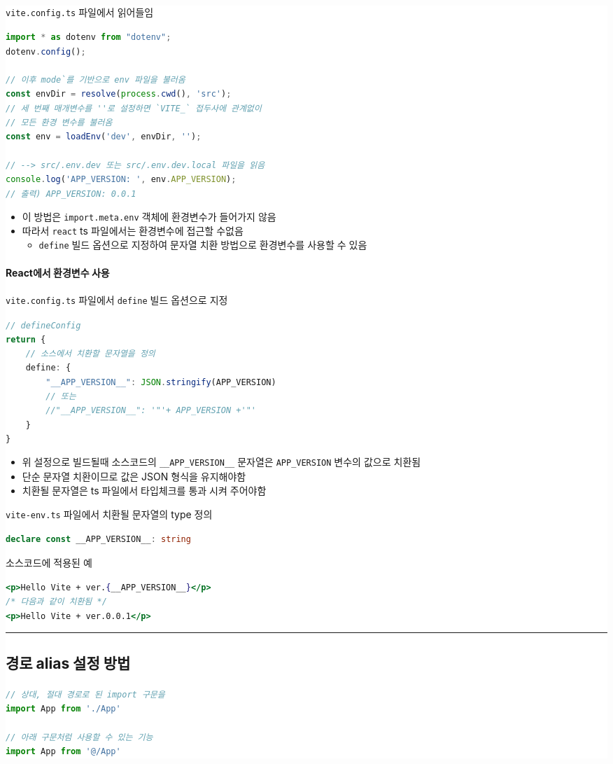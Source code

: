 `vite.config.ts` 파일에서 읽어들임
```ts
import * as dotenv from "dotenv";
dotenv.config();

// 이후 mode`를 기반으로 env 파일을 불러옴
const envDir = resolve(process.cwd(), 'src');
// 세 번째 매개변수를 ''로 설정하면 `VITE_` 접두사에 관계없이 
// 모든 환경 변수를 불러옴
const env = loadEnv('dev', envDir, '');

// --> src/.env.dev 또는 src/.env.dev.local 파일을 읽음
console.log('APP_VERSION: ', env.APP_VERSION);
// 출력) APP_VERSION: 0.0.1
```

* 이 방법은 `import.meta.env` 객체에 환경변수가 들어가지 않음
* 따라서 `react` ts 파일에서는 환경변수에 접근할 수없음
  - `define` 빌드 옵션으로 지정하여 문자열 치환 방법으로 환경변수를 사용할 수 있음

#### React에서 환경변수 사용

`vite.config.ts` 파일에서 `define` 빌드 옵션으로 지정
```ts
// defineConfig
return {
    // 소스에서 치환할 문자열을 정의
    define: {
        "__APP_VERSION__": JSON.stringify(APP_VERSION)
        // 또는
        //"__APP_VERSION__": '"'+ APP_VERSION +'"'
    }
}
```
* 위 설정으로 빌드될때 소스코드의 `__APP_VERSION__` 문자열은 `APP_VERSION` 변수의 값으로 치환됨
* 단순 문자열 치환이므로 값은 JSON 형식을 유지해야함
* 치환될 문자열은 ts 파일에서 타입체크를 통과 시켜 주어야함

`vite-env.ts` 파일에서 치환될 문자열의 type 정의
```ts
declare const __APP_VERSION__: string
```

소스코드에 적용된 예
```jsx
<p>Hello Vite + ver.{__APP_VERSION__}</p>
/* 다음과 같이 치환됨 */
<p>Hello Vite + ver.0.0.1</p>
```

--------------------------------------

## 경로 alias 설정 방법

```ts
// 상대, 절대 경로로 된 import 구문을 
import App from './App'

// 아래 구문처럼 사용할 수 있는 기능
import App from '@/App'
```
